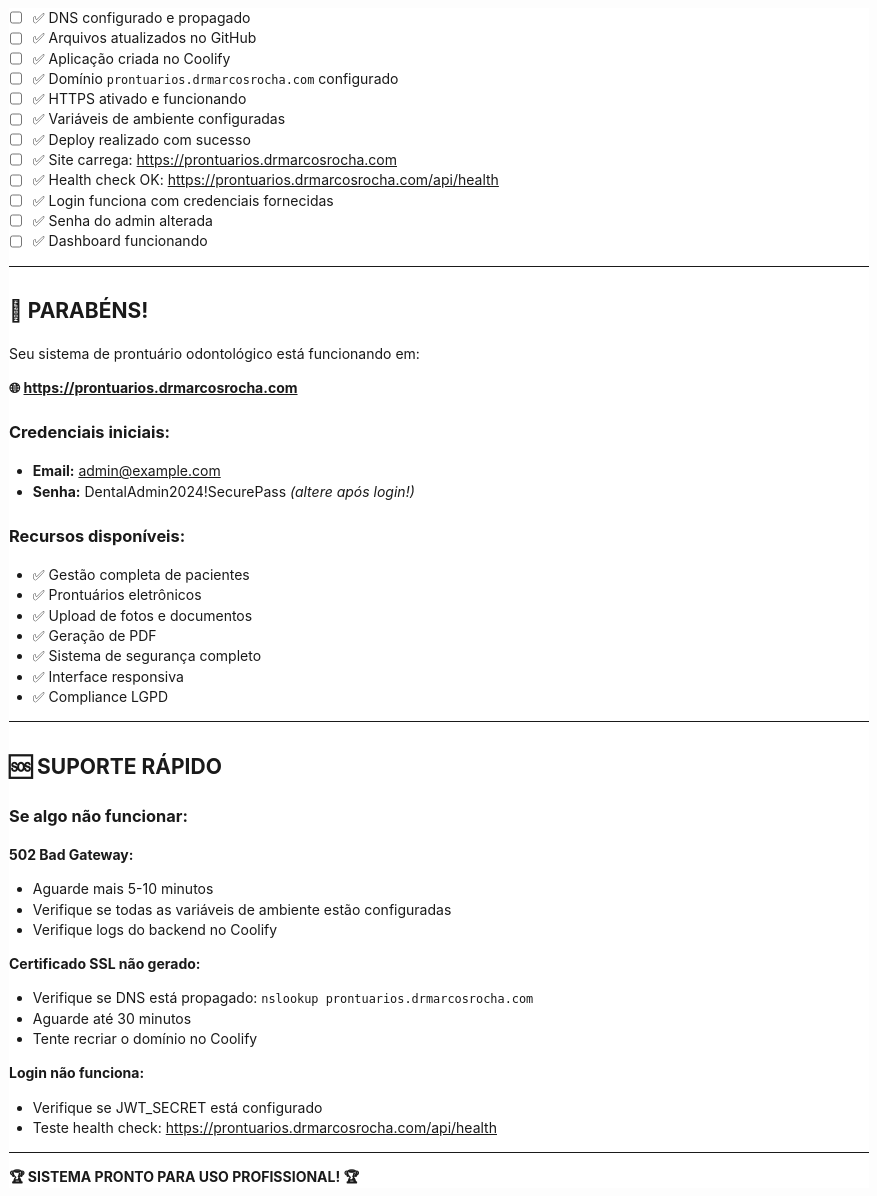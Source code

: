 - [ ] ✅ DNS configurado e propagado
- [ ] ✅ Arquivos atualizados no GitHub  
- [ ] ✅ Aplicação criada no Coolify
- [ ] ✅ Domínio `prontuarios.drmarcosrocha.com` configurado
- [ ] ✅ HTTPS ativado e funcionando
- [ ] ✅ Variáveis de ambiente configuradas
- [ ] ✅ Deploy realizado com sucesso
- [ ] ✅ Site carrega: https://prontuarios.drmarcosrocha.com
- [ ] ✅ Health check OK: https://prontuarios.drmarcosrocha.com/api/health
- [ ] ✅ Login funciona com credenciais fornecidas
- [ ] ✅ Senha do admin alterada
- [ ] ✅ Dashboard funcionando

---

## 🎉 **PARABÉNS!**

Seu sistema de prontuário odontológico está funcionando em:

**🌐 https://prontuarios.drmarcosrocha.com**

### **Credenciais iniciais:**
- **Email:** admin@example.com
- **Senha:** DentalAdmin2024!SecurePass *(altere após login!)*

### **Recursos disponíveis:**
- ✅ Gestão completa de pacientes
- ✅ Prontuários eletrônicos
- ✅ Upload de fotos e documentos
- ✅ Geração de PDF
- ✅ Sistema de segurança completo
- ✅ Interface responsiva
- ✅ Compliance LGPD

---

## 🆘 **SUPORTE RÁPIDO**

### **Se algo não funcionar:**

**502 Bad Gateway:**
- Aguarde mais 5-10 minutos
- Verifique se todas as variáveis de ambiente estão configuradas
- Verifique logs do backend no Coolify

**Certificado SSL não gerado:**
- Verifique se DNS está propagado: `nslookup prontuarios.drmarcosrocha.com`
- Aguarde até 30 minutos
- Tente recriar o domínio no Coolify

**Login não funciona:**
- Verifique se JWT_SECRET está configurado
- Teste health check: https://prontuarios.drmarcosrocha.com/api/health

---

**🏆 SISTEMA PRONTO PARA USO PROFISSIONAL! 🏆**
